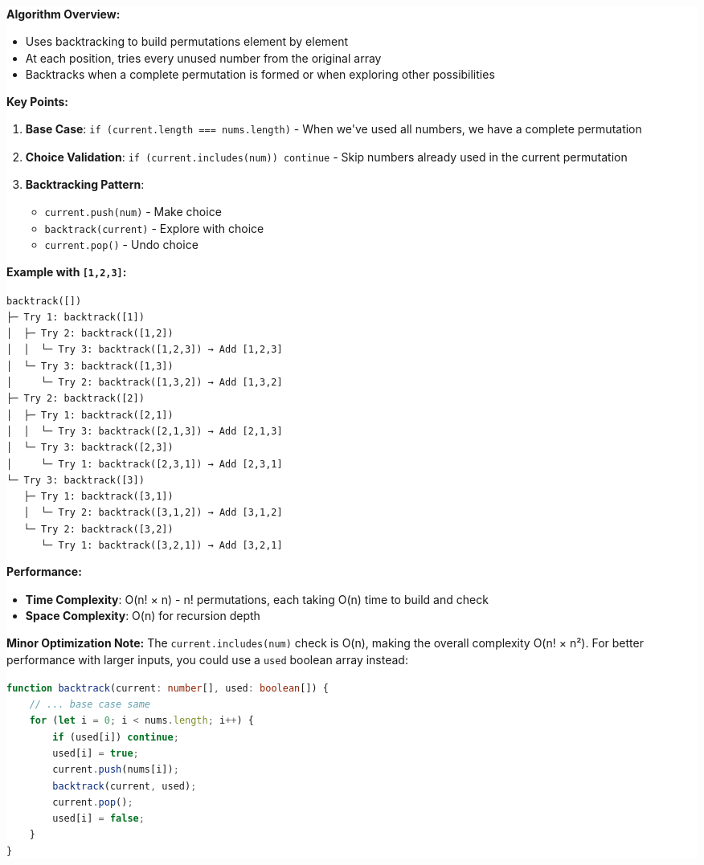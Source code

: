 **Algorithm Overview:**
- Uses backtracking to build permutations element by element
- At each position, tries every unused number from the original array
- Backtracks when a complete permutation is formed or when exploring other possibilities

**Key Points:**

1. **Base Case**: `if (current.length === nums.length)` - When we've used all numbers, we have a complete permutation

2. **Choice Validation**: `if (current.includes(num)) continue` - Skip numbers already used in the current permutation

3. **Backtracking Pattern**:
   - `current.push(num)` - Make choice
   - `backtrack(current)` - Explore with choice  
   - `current.pop()` - Undo choice

**Example with `[1,2,3]`:**
```
backtrack([])
├─ Try 1: backtrack([1])
│  ├─ Try 2: backtrack([1,2])
│  │  └─ Try 3: backtrack([1,2,3]) → Add [1,2,3]
│  └─ Try 3: backtrack([1,3])
│     └─ Try 2: backtrack([1,3,2]) → Add [1,3,2]
├─ Try 2: backtrack([2])
│  ├─ Try 1: backtrack([2,1])
│  │  └─ Try 3: backtrack([2,1,3]) → Add [2,1,3]
│  └─ Try 3: backtrack([2,3])
│     └─ Try 1: backtrack([2,3,1]) → Add [2,3,1]
└─ Try 3: backtrack([3])
   ├─ Try 1: backtrack([3,1])
   │  └─ Try 2: backtrack([3,1,2]) → Add [3,1,2]
   └─ Try 2: backtrack([3,2])
      └─ Try 1: backtrack([3,2,1]) → Add [3,2,1]
```

**Performance:**
- **Time Complexity**: O(n! × n) - n! permutations, each taking O(n) time to build and check
- **Space Complexity**: O(n) for recursion depth

**Minor Optimization Note:**
The `current.includes(num)` check is O(n), making the overall complexity O(n! × n²). For better performance with larger inputs, you could use a `used` boolean array instead:

```typescript
function backtrack(current: number[], used: boolean[]) {
    // ... base case same
    for (let i = 0; i < nums.length; i++) {
        if (used[i]) continue;
        used[i] = true;
        current.push(nums[i]);
        backtrack(current, used);
        current.pop();
        used[i] = false;
    }
}
```
